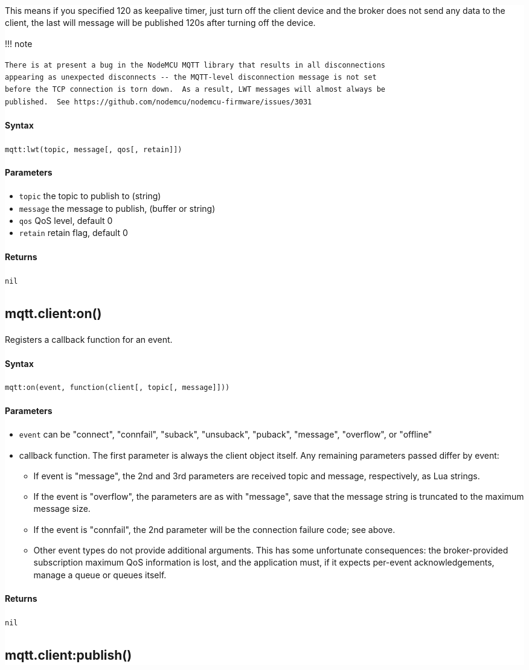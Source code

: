 This means if you specified 120 as keepalive timer, just turn off the client device and the broker does not send any data to the client, the last will message will be published 120s after turning off the device.

!!! note

    There is at present a bug in the NodeMCU MQTT library that results in all disconnections
    appearing as unexpected disconnects -- the MQTT-level disconnection message is not set
    before the TCP connection is torn down.  As a result, LWT messages will almost always be
    published.  See https://github.com/nodemcu/nodemcu-firmware/issues/3031

#### Syntax
`mqtt:lwt(topic, message[, qos[, retain]])`

#### Parameters
- `topic` the topic to publish to (string)
- `message` the message to publish, (buffer or string)
- `qos` QoS level, default 0
- `retain` retain flag, default 0

#### Returns
`nil`

## mqtt.client:on()

Registers a callback function for an event.

#### Syntax
`mqtt:on(event, function(client[, topic[, message]]))`

#### Parameters
- `event` can be "connect", "connfail", "suback", "unsuback", "puback", "message", "overflow", or "offline"
- callback function.  The first parameter is always the client object itself.
  Any remaining parameters passed differ by event:

  - If event is "message", the 2nd and 3rd parameters are received topic and
    message, respectively, as Lua strings.

  - If the event is "overflow", the parameters are as with "message", save
    that the message string is truncated to the maximum message size.

  - If the event is "connfail", the 2nd parameter will be the connection
    failure code; see above.

  - Other event types do not provide additional arguments.  This has some
    unfortunate consequences: the broker-provided subscription maximum QoS
    information is lost, and the application must, if it expects per-event
    acknowledgements, manage a queue or queues itself.

#### Returns
`nil`

## mqtt.client:publish()

